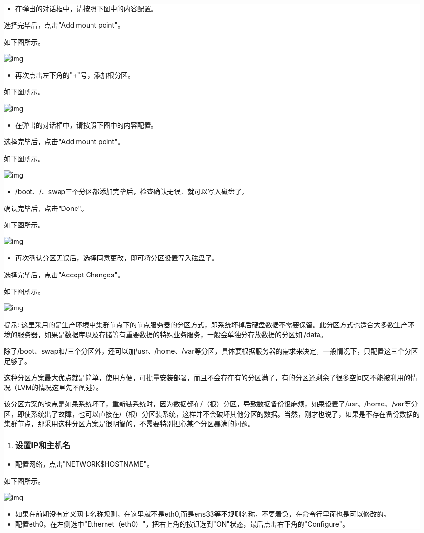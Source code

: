 - 在弹出的对话框中，请按照下图中的内容配置。

选择完毕后，点击"Add mount point"。

如下图所示。

![img](D:\Notes\md_img\071119_0359_LinuxCent36.png)

- 再次点击左下角的"+"号，添加根分区。

如下图所示。

![img](D:\Notes\md_img\071119_0359_LinuxCent37.png)

- 在弹出的对话框中，请按照下图中的内容配置。

选择完毕后，点击"Add mount point"。

如下图所示。

![img](D:\Notes\md_img\071119_0359_LinuxCent38.png)

- /boot、/、swap三个分区都添加完毕后，检查确认无误，就可以写入磁盘了。

确认完毕后，点击"Done"。

如下图所示。

![img](D:\Notes\md_img\071119_0359_LinuxCent39.png)

- 再次确认分区无误后，选择同意更改，即可将分区设置写入磁盘了。

选择完毕后，点击"Accept Changes"。

如下图所示。

![img](D:\Notes\md_img\071119_0359_LinuxCent40-1566387351005.png)

提示:
这里采用的是生产环境中集群节点下的节点服务器的分区方式，即系统坏掉后硬盘数据不需要保留。此分区方式也适合大多数生产环境的服务器，如果是数据库以及存储等有重要数据的特殊业务服务，一般会单独分存放数据的分区如 /data。

除了/boot、swap和/三个分区外，还可以加/usr、/home、/var等分区，具体要根据服务器的需求来决定，一般情况下，只配置这三个分区足够了。

这种分区方案最大优点就是简单，使用方便，可批量安装部署，而且不会存在有的分区满了，有的分区还剩余了很多空间又不能被利用的情况（LVM的情况这里先不阐述）。

该分区方案的缺点是如果系统坏了，重新装系统时，因为数据都在/（根）分区，导致数据备份很麻烦，如果设置了/usr、/home、/var等分区，即使系统出了故障，也可以直接在/（根）分区装系统，这样并不会破坏其他分区的数据。当然，刚才也说了，如果是不存在备份数据的集群节点，那采用这种分区方案是很明智的，不需要特别担心某个分区暴满的问题。

1. ### 设置IP和主机名

- 配置网络，点击"NETWORK$HOSTNAME"。

如下图所示。

![img](D:\Notes\md_img\071119_0359_LinuxCent41.png)

- 如果在前期没有定义网卡名称规则，在这里就不是eth0,而是ens33等不规则名称，不要着急，在命令行里面也是可以修改的。
- 配置eth0。在左侧选中"Ethernet（eth0）"，把右上角的按钮选到"ON"状态，最后点击右下角的"Configure"。
